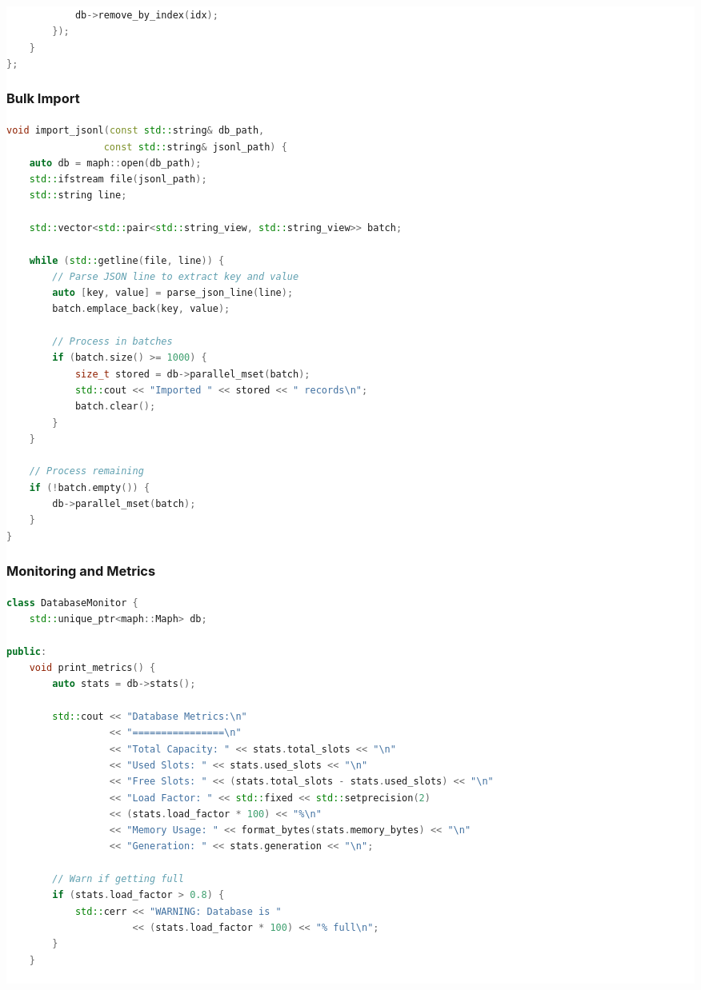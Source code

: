 ```cpp
            db->remove_by_index(idx);
        });
    }
};
```

### Bulk Import

```cpp
void import_jsonl(const std::string& db_path, 
                 const std::string& jsonl_path) {
    auto db = maph::open(db_path);
    std::ifstream file(jsonl_path);
    std::string line;
    
    std::vector<std::pair<std::string_view, std::string_view>> batch;
    
    while (std::getline(file, line)) {
        // Parse JSON line to extract key and value
        auto [key, value] = parse_json_line(line);
        batch.emplace_back(key, value);
        
        // Process in batches
        if (batch.size() >= 1000) {
            size_t stored = db->parallel_mset(batch);
            std::cout << "Imported " << stored << " records\n";
            batch.clear();
        }
    }
    
    // Process remaining
    if (!batch.empty()) {
        db->parallel_mset(batch);
    }
}
```

### Monitoring and Metrics

```cpp
class DatabaseMonitor {
    std::unique_ptr<maph::Maph> db;
    
public:
    void print_metrics() {
        auto stats = db->stats();
        
        std::cout << "Database Metrics:\n"
                  << "================\n"
                  << "Total Capacity: " << stats.total_slots << "\n"
                  << "Used Slots: " << stats.used_slots << "\n"
                  << "Free Slots: " << (stats.total_slots - stats.used_slots) << "\n"
                  << "Load Factor: " << std::fixed << std::setprecision(2) 
                  << (stats.load_factor * 100) << "%\n"
                  << "Memory Usage: " << format_bytes(stats.memory_bytes) << "\n"
                  << "Generation: " << stats.generation << "\n";
        
        // Warn if getting full
        if (stats.load_factor > 0.8) {
            std::cerr << "WARNING: Database is " 
                      << (stats.load_factor * 100) << "% full\n";
        }
    }
    
```